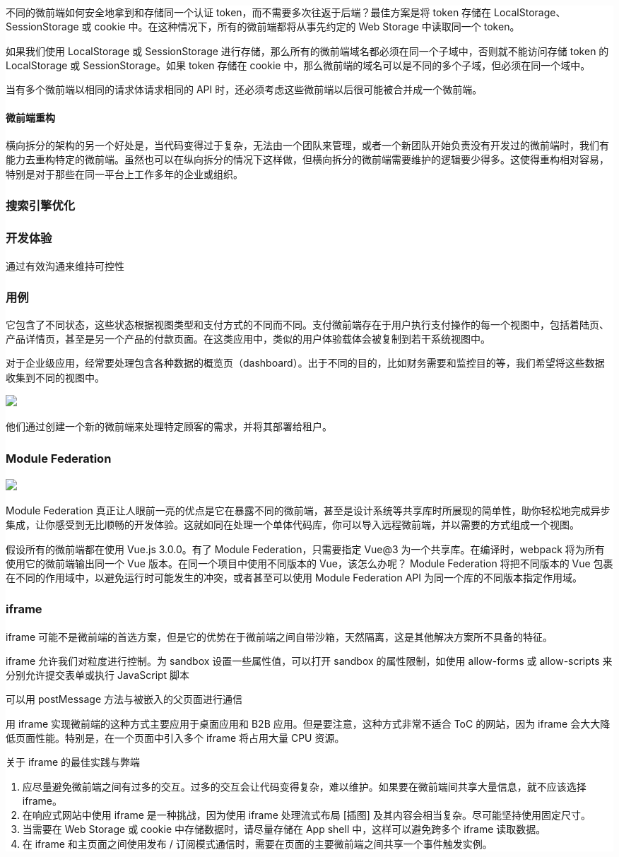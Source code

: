 不同的微前端如何安全地拿到和存储同一个认证 token，而不需要多次往返于后端？最佳方案是将 token 存储在 LocalStorage、SessionStorage 或 cookie 中。在这种情况下，所有的微前端都将从事先约定的 Web Storage 中读取同一个 token。

如果我们使用 LocalStorage 或 SessionStorage 进行存储，那么所有的微前端域名都必须在同一个子域中，否则就不能访问存储 token 的 LocalStorage 或 SessionStorage。如果 token 存储在 cookie 中，那么微前端的域名可以是不同的多个子域，但必须在同一个域中。

当有多个微前端以相同的请求体请求相同的 API 时，还必须考虑这些微前端以后很可能被合并成一个微前端。

#### 微前端重构

横向拆分的架构的另一个好处是，当代码变得过于复杂，无法由一个团队来管理，或者一个新团队开始负责没有开发过的微前端时，我们有能力去重构特定的微前端。虽然也可以在纵向拆分的情况下这样做，但横向拆分的微前端需要维护的逻辑要少得多。这使得重构相对容易，特别是对于那些在同一平台上工作多年的企业或组织。

### 搜索引擎优化

### 开发体验

通过有效沟通来维持可控性

### 用例

它包含了不同状态，这些状态根据视图类型和支付方式的不同而不同。支付微前端存在于用户执行支付操作的每一个视图中，包括着陆页、产品详情页，甚至是另一个产品的付款页面。在这类应用中，类似的用户体验载体会被复制到若干系统视图中。

对于企业级应用，经常要处理包含各种数据的概览页（dashboard）。出于不同的目的，比如财务需要和监控目的等，我们希望将这些数据收集到不同的视图中。

![](https://oss.justin3go.com/blogs/Pasted%20image%2020230903181537.png)

他们通过创建一个新的微前端来处理特定顾客的需求，并将其部署给租户。

### Module Federation

![](https://oss.justin3go.com/blogs/Pasted%20image%2020230903181623.png)

Module Federation 真正让人眼前一亮的优点是它在暴露不同的微前端，甚至是设计系统等共享库时所展现的简单性，助你轻松地完成异步集成，让你感受到无比顺畅的开发体验。这就如同在处理一个单体代码库，你可以导入远程微前端，并以需要的方式组成一个视图。

假设所有的微前端都在使用 Vue.js 3.0.0。有了 Module Federation，只需要指定 Vue@3 为一个共享库。在编译时，webpack 将为所有使用它的微前端输出同一个 Vue 版本。在同一个项目中使用不同版本的 Vue，该怎么办呢？ Module Federation 将把不同版本的 Vue 包裹在不同的作用域中，以避免运行时可能发生的冲突，或者甚至可以使用 Module Federation API 为同一个库的不同版本指定作用域。

### iframe

iframe 可能不是微前端的首选方案，但是它的优势在于微前端之间自带沙箱，天然隔离，这是其他解决方案所不具备的特征。

iframe 允许我们对粒度进行控制。为 sandbox 设置一些属性值，可以打开 sandbox 的属性限制，如使用 allow-forms 或 allow-scripts 来分别允许提交表单或执行 JavaScript 脚本

可以用 postMessage 方法与被嵌入的父页面进行通信

用 iframe 实现微前端的这种方式主要应用于桌面应用和 B2B 应用。但是要注意，这种方式非常不适合 ToC 的网站，因为 iframe 会大大降低页面性能。特别是，在一个页面中引入多个 iframe 将占用大量 CPU 资源。

关于 iframe 的最佳实践与弊端

1. 应尽量避免微前端之间有过多的交互。过多的交互会让代码变得复杂，难以维护。如果要在微前端间共享大量信息，就不应该选择 iframe。
2. 在响应式网站中使用 iframe 是一种挑战，因为使用 iframe 处理流式布局 [插图] 及其内容会相当复杂。尽可能坚持使用固定尺寸。
3. 当需要在 Web Storage 或 cookie 中存储数据时，请尽量存储在 App shell 中，这样可以避免跨多个 iframe 读取数据。
4. 在 iframe 和主页面之间使用发布 / 订阅模式通信时，需要在页面的主要微前端之间共享一个事件触发实例。
